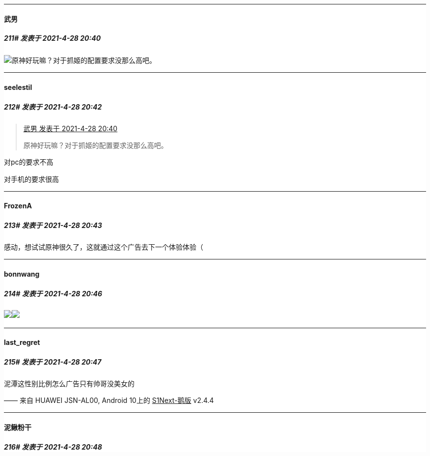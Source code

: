 
*****

####  武男  
##### 211#       发表于 2021-4-28 20:40


<img src="https://static.saraba1st.com/image/smiley/face2017/018.png" referrerpolicy="no-referrer">原神好玩嘛？对于抓姬的配置要求没那么高吧。


*****

####  seelestil  
##### 212#       发表于 2021-4-28 20:42


<blockquote><a href="httphttps://bbs.saraba1st.com/2b/forum.php?mod=redirect&amp;goto=findpost&amp;pid=51092300&amp;ptid=2001380" target="_blank">武男 发表于 2021-4-28 20:40</a>

原神好玩嘛？对于抓姬的配置要求没那么高吧。</blockquote>
对pc的要求不高

对手机的要求很高


*****

####  FrozenA  
##### 213#       发表于 2021-4-28 20:43


感动，想试试原神很久了，这就通过这个广告去下一个体验体验（


*****

####  bonnwang  
##### 214#       发表于 2021-4-28 20:46


<img src="https://static.saraba1st.com/image/smiley/face2017/209.gif" referrerpolicy="no-referrer"><img src="https://static.saraba1st.com/image/smiley/face2017/037.png" referrerpolicy="no-referrer">


*****

####  last_regret  
##### 215#       发表于 2021-4-28 20:47


泥潭这性别比例怎么广告只有帅哥没美女的

—— 来自 HUAWEI JSN-AL00, Android 10上的 [S1Next-鹅版](https://github.com/ykrank/S1-Next/releases) v2.4.4


*****

####  泥鳅粉干  
##### 216#       发表于 2021-4-28 20:48
